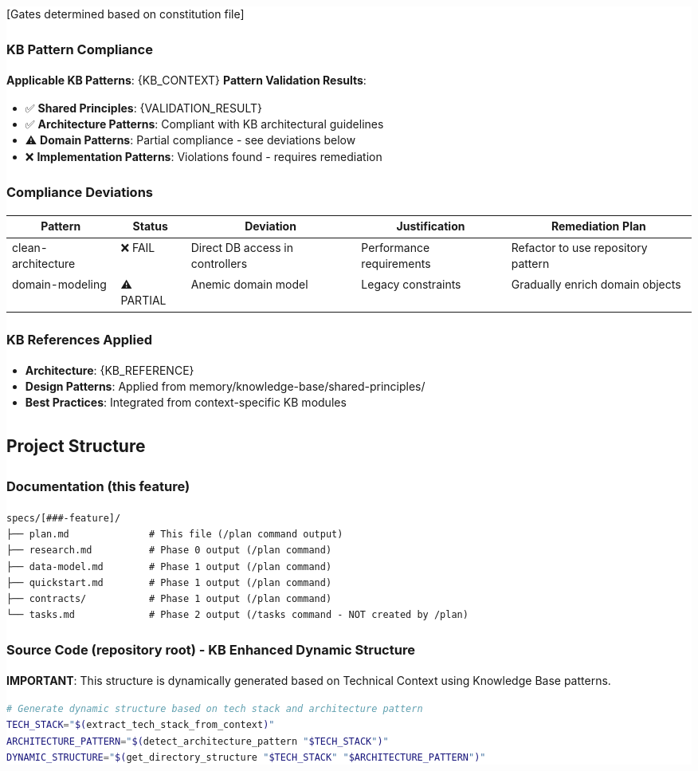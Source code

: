 [Gates determined based on constitution file]

### KB Pattern Compliance

**Applicable KB Patterns**: {KB_CONTEXT}
**Pattern Validation Results**:

- ✅ **Shared Principles**: {VALIDATION_RESULT}
- ✅ **Architecture Patterns**: Compliant with KB architectural guidelines
- ⚠️ **Domain Patterns**: Partial compliance - see deviations below
- ❌ **Implementation Patterns**: Violations found - requires remediation

### Compliance Deviations

| Pattern            | Status     | Deviation                       | Justification            | Remediation Plan                   |
| ------------------ | ---------- | ------------------------------- | ------------------------ | ---------------------------------- |
| clean-architecture | ❌ FAIL    | Direct DB access in controllers | Performance requirements | Refactor to use repository pattern |
| domain-modeling    | ⚠️ PARTIAL | Anemic domain model             | Legacy constraints       | Gradually enrich domain objects    |

### KB References Applied

- **Architecture**: {KB_REFERENCE}
- **Design Patterns**: Applied from memory/knowledge-base/shared-principles/
- **Best Practices**: Integrated from context-specific KB modules

## Project Structure

### Documentation (this feature)

```
specs/[###-feature]/
├── plan.md              # This file (/plan command output)
├── research.md          # Phase 0 output (/plan command)
├── data-model.md        # Phase 1 output (/plan command)
├── quickstart.md        # Phase 1 output (/plan command)
├── contracts/           # Phase 1 output (/plan command)
└── tasks.md             # Phase 2 output (/tasks command - NOT created by /plan)
```

### Source Code (repository root) - KB Enhanced Dynamic Structure

**IMPORTANT**: This structure is dynamically generated based on Technical Context using Knowledge Base patterns.

```bash
# Generate dynamic structure based on tech stack and architecture pattern
TECH_STACK="$(extract_tech_stack_from_context)"
ARCHITECTURE_PATTERN="$(detect_architecture_pattern "$TECH_STACK")"
DYNAMIC_STRUCTURE="$(get_directory_structure "$TECH_STACK" "$ARCHITECTURE_PATTERN")"
```
